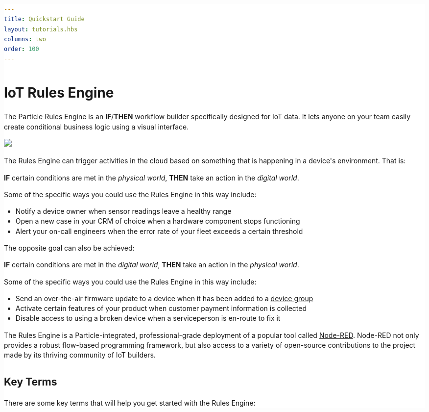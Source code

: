 ```yaml
---
title: Quickstart Guide
layout: tutorials.hbs
columns: two
order: 100
---
```


# IoT Rules Engine


The Particle Rules Engine is an **IF**/**THEN** workflow builder specifically
designed for IoT data. It lets anyone on your team easily create conditional
business logic using a visual interface.

<img src="/assets/images/rules-engine/intro.png" class="full-width"/>

The Rules Engine can trigger activities in the cloud based on something
that is happening in a device's environment. That is:

**IF** certain conditions are met in the _physical world_, **THEN** take an
action in the _digital world_.

Some of the specific ways you could use the Rules Engine in this way include:
- Notify a device owner when sensor readings leave a healthy
range
- Open a new case in your CRM of choice when a hardware component stops
functioning
- Alert your on-call engineers when the error rate of your fleet exceeds
a certain threshold

The opposite goal can also be achieved:

**IF** certain conditions are met in the _digital world_, **THEN** take
an action in the _physical world_.

Some of the specific ways you could use the Rules Engine in this way include:

- Send an over-the-air firmware update to a device when it has been
added to a [device group](https://docs.particle.io/guide/how-to-build-a-product/device-groups/)
- Activate certain features of your product when customer payment
information is collected
- Disable access to using a broken device when a serviceperson is
en-route to fix it

The Rules Engine is a Particle-integrated, professional-grade deployment of a popular
tool called [Node-RED](https://nodered.org/). Node-RED not only provides
a robust flow-based programming framework, but also access to a
variety of open-source contributions to the project made by its thriving
community of IoT builders.

## Key Terms
There are some key terms that will help you get started with the Rules
Engine:
